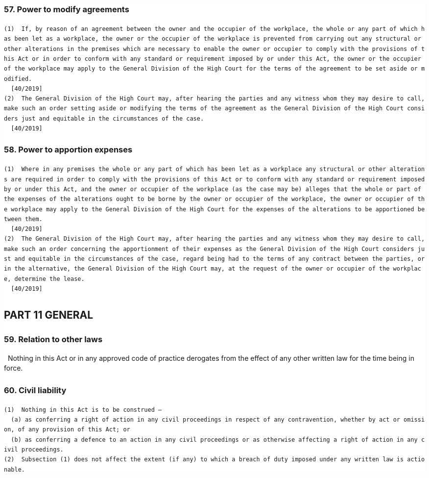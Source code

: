 ### 57. Power to modify agreements

    (1)  If, by reason of an agreement between the owner and the occupier of the workplace, the whole or any part of which has been let as a workplace, the owner or the occupier of the workplace is prevented from carrying out any structural or other alterations in the premises which are necessary to enable the owner or occupier to comply with the provisions of this Act or in order to conform with any standard or requirement imposed by or under this Act, the owner or the occupier of the workplace may apply to the General Division of the High Court for the terms of the agreement to be set aside or modified.
      [40/2019]
    (2)  The General Division of the High Court may, after hearing the parties and any witness whom they may desire to call, make such an order setting aside or modifying the terms of the agreement as the General Division of the High Court considers just and equitable in the circumstances of the case.
      [40/2019]

### 58. Power to apportion expenses

    (1)  Where in any premises the whole or any part of which has been let as a workplace any structural or other alterations are required in order to comply with the provisions of this Act or to conform with any standard or requirement imposed by or under this Act, and the owner or occupier of the workplace (as the case may be) alleges that the whole or part of the expenses of the alterations ought to be borne by the owner or occupier of the workplace, the owner or occupier of the workplace may apply to the General Division of the High Court for the expenses of the alterations to be apportioned between them.
      [40/2019]
    (2)  The General Division of the High Court may, after hearing the parties and any witness whom they may desire to call, make such an order concerning the apportionment of their expenses as the General Division of the High Court considers just and equitable in the circumstances of the case, regard being had to the terms of any contract between the parties, or in the alternative, the General Division of the High Court may, at the request of the owner or occupier of the workplace, determine the lease.
      [40/2019]


## PART 11 GENERAL


### 59. Relation to other laws

    Nothing in this Act or in any approved code of practice derogates from the effect of any other written law for the time being in force.

### 60. Civil liability

    (1)  Nothing in this Act is to be construed —
      (a) as conferring a right of action in any civil proceedings in respect of any contravention, whether by act or omission, of any provision of this Act; or
      (b) as conferring a defence to an action in any civil proceedings or as otherwise affecting a right of action in any civil proceedings.
    (2)  Subsection (1) does not affect the extent (if any) to which a breach of duty imposed under any written law is actionable.
